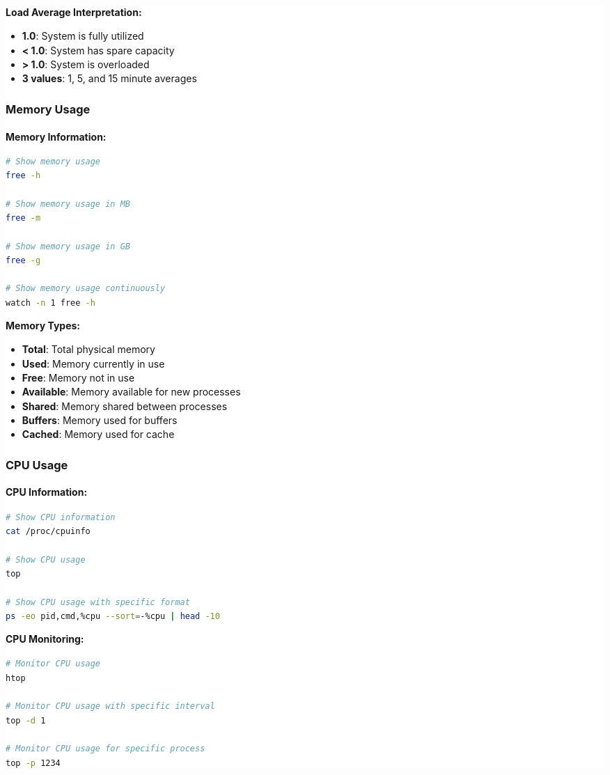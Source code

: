 **Load Average Interpretation:**
- **1.0**: System is fully utilized
- **< 1.0**: System has spare capacity
- **> 1.0**: System is overloaded
- **3 values**: 1, 5, and 15 minute averages

### Memory Usage

**Memory Information:**
```bash
# Show memory usage
free -h

# Show memory usage in MB
free -m

# Show memory usage in GB
free -g

# Show memory usage continuously
watch -n 1 free -h
```

**Memory Types:**
- **Total**: Total physical memory
- **Used**: Memory currently in use
- **Free**: Memory not in use
- **Available**: Memory available for new processes
- **Shared**: Memory shared between processes
- **Buffers**: Memory used for buffers
- **Cached**: Memory used for cache

### CPU Usage

**CPU Information:**
```bash
# Show CPU information
cat /proc/cpuinfo

# Show CPU usage
top

# Show CPU usage with specific format
ps -eo pid,cmd,%cpu --sort=-%cpu | head -10
```

**CPU Monitoring:**
```bash
# Monitor CPU usage
htop

# Monitor CPU usage with specific interval
top -d 1

# Monitor CPU usage for specific process
top -p 1234
```
